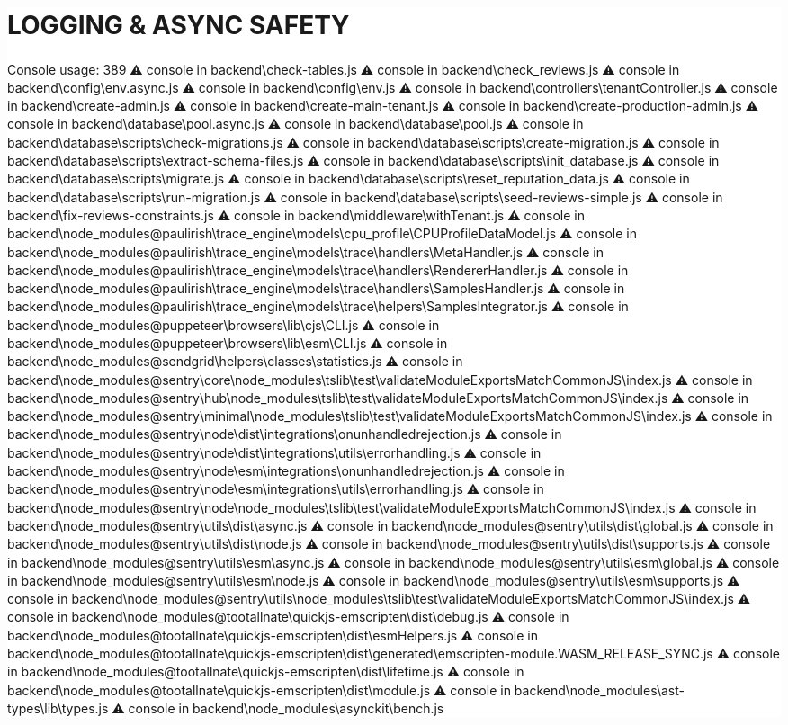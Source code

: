 # LOGGING & ASYNC SAFETY
Console usage: 389
⚠️ console in backend\check-tables.js
⚠️ console in backend\check_reviews.js
⚠️ console in backend\config\env.async.js
⚠️ console in backend\config\env.js
⚠️ console in backend\controllers\tenantController.js
⚠️ console in backend\create-admin.js
⚠️ console in backend\create-main-tenant.js
⚠️ console in backend\create-production-admin.js
⚠️ console in backend\database\pool.async.js
⚠️ console in backend\database\pool.js
⚠️ console in backend\database\scripts\check-migrations.js
⚠️ console in backend\database\scripts\create-migration.js
⚠️ console in backend\database\scripts\extract-schema-files.js
⚠️ console in backend\database\scripts\init_database.js
⚠️ console in backend\database\scripts\migrate.js
⚠️ console in backend\database\scripts\reset_reputation_data.js
⚠️ console in backend\database\scripts\run-migration.js
⚠️ console in backend\database\scripts\seed-reviews-simple.js
⚠️ console in backend\fix-reviews-constraints.js
⚠️ console in backend\middleware\withTenant.js
⚠️ console in backend\node_modules\@paulirish\trace_engine\models\cpu_profile\CPUProfileDataModel.js
⚠️ console in backend\node_modules\@paulirish\trace_engine\models\trace\handlers\MetaHandler.js
⚠️ console in backend\node_modules\@paulirish\trace_engine\models\trace\handlers\RendererHandler.js
⚠️ console in backend\node_modules\@paulirish\trace_engine\models\trace\handlers\SamplesHandler.js
⚠️ console in backend\node_modules\@paulirish\trace_engine\models\trace\helpers\SamplesIntegrator.js
⚠️ console in backend\node_modules\@puppeteer\browsers\lib\cjs\CLI.js
⚠️ console in backend\node_modules\@puppeteer\browsers\lib\esm\CLI.js
⚠️ console in backend\node_modules\@sendgrid\helpers\classes\statistics.js
⚠️ console in backend\node_modules\@sentry\core\node_modules\tslib\test\validateModuleExportsMatchCommonJS\index.js
⚠️ console in backend\node_modules\@sentry\hub\node_modules\tslib\test\validateModuleExportsMatchCommonJS\index.js
⚠️ console in backend\node_modules\@sentry\minimal\node_modules\tslib\test\validateModuleExportsMatchCommonJS\index.js
⚠️ console in backend\node_modules\@sentry\node\dist\integrations\onunhandledrejection.js
⚠️ console in backend\node_modules\@sentry\node\dist\integrations\utils\errorhandling.js
⚠️ console in backend\node_modules\@sentry\node\esm\integrations\onunhandledrejection.js
⚠️ console in backend\node_modules\@sentry\node\esm\integrations\utils\errorhandling.js
⚠️ console in backend\node_modules\@sentry\node\node_modules\tslib\test\validateModuleExportsMatchCommonJS\index.js
⚠️ console in backend\node_modules\@sentry\utils\dist\async.js
⚠️ console in backend\node_modules\@sentry\utils\dist\global.js
⚠️ console in backend\node_modules\@sentry\utils\dist\node.js
⚠️ console in backend\node_modules\@sentry\utils\dist\supports.js
⚠️ console in backend\node_modules\@sentry\utils\esm\async.js
⚠️ console in backend\node_modules\@sentry\utils\esm\global.js
⚠️ console in backend\node_modules\@sentry\utils\esm\node.js
⚠️ console in backend\node_modules\@sentry\utils\esm\supports.js
⚠️ console in backend\node_modules\@sentry\utils\node_modules\tslib\test\validateModuleExportsMatchCommonJS\index.js
⚠️ console in backend\node_modules\@tootallnate\quickjs-emscripten\dist\debug.js
⚠️ console in backend\node_modules\@tootallnate\quickjs-emscripten\dist\esmHelpers.js
⚠️ console in backend\node_modules\@tootallnate\quickjs-emscripten\dist\generated\emscripten-module.WASM_RELEASE_SYNC.js
⚠️ console in backend\node_modules\@tootallnate\quickjs-emscripten\dist\lifetime.js
⚠️ console in backend\node_modules\@tootallnate\quickjs-emscripten\dist\module.js
⚠️ console in backend\node_modules\ast-types\lib\types.js
⚠️ console in backend\node_modules\asynckit\bench.js